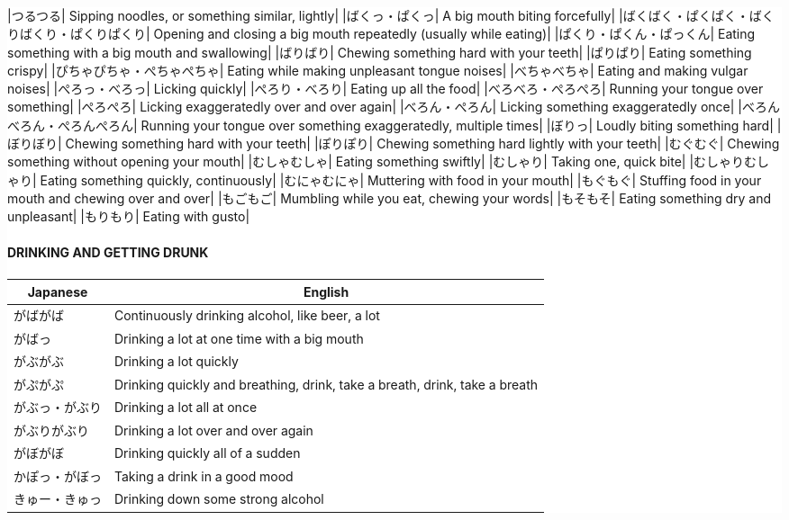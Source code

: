 |つるつる|	Sipping noodles, or something similar, lightly|
|ばくっ・ぱくっ|	A big mouth biting forcefully|
|ばくばく・ぱくぱく・ばくりばくり・ぱくりぱくり|	Opening and closing a big mouth repeatedly (usually while eating)|
|ぱくり・ぱくん・ぱっくん|	Eating something with a big mouth and swallowing|
|ばりばり|	Chewing something hard with your teeth|
|ぱりぱり|	Eating something crispy|
|ぴちゃぴちゃ・ぺちゃぺちゃ|	Eating while making unpleasant tongue noises|
|べちゃべちゃ|	Eating and making vulgar noises|
|ぺろっ・べろっ|	Licking quickly|
|ぺろり・べろり|	Eating up all the food|
|べろべろ・ぺろぺろ|	Running your tongue over something|
|ぺろぺろ|	Licking exaggeratedly over and over again|
|べろん・ぺろん|	Licking something exaggeratedly once|
|べろんべろん・ぺろんぺろん|	Running your tongue over something exaggeratedly, multiple times|
|ぼりっ|	Loudly biting something hard|
|ぼりぼり|	Chewing something hard with your teeth|
|ぽりぽり|	Chewing something hard lightly with your teeth|
|むぐむぐ|	Chewing something without opening your mouth|
|むしゃむしゃ|	Eating something swiftly|
|むしゃり|	Taking one, quick bite|
|むしゃりむしゃり|	Eating something quickly, continuously|
|むにゃむにゃ|	Muttering with food in your mouth|
|もぐもぐ|	Stuffing food in your mouth and chewing over and over|
|もごもご|	Mumbling while you eat, chewing your words|
|もそもそ|	Eating something dry and unpleasant|
|もりもり|	Eating with gusto|

#### DRINKING AND GETTING DRUNK

|Japanese|	English|
| --- | --- |
|がばがば|	Continuously drinking alcohol, like beer, a lot|
|がばっ|	Drinking a lot at one time with a big mouth|
|がぶがぶ|	Drinking a lot quickly|
|がぷがぷ|	Drinking quickly and breathing, drink, take a breath, drink, take a breath|
|がぶっ・がぶり|	Drinking a lot all at once|
|がぶりがぶり|	Drinking a lot over and over again|
|がぼがぼ|	Drinking quickly all of a sudden|
|かぽっ・がぼっ|	Taking a drink in a good mood|
|きゅー・きゅっ|	Drinking down some strong alcohol|